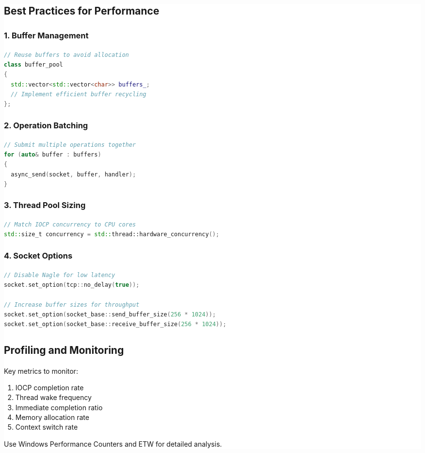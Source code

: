 ## Best Practices for Performance

### 1. Buffer Management
```cpp
// Reuse buffers to avoid allocation
class buffer_pool
{
  std::vector<std::vector<char>> buffers_;
  // Implement efficient buffer recycling
};
```

### 2. Operation Batching
```cpp
// Submit multiple operations together
for (auto& buffer : buffers)
{
  async_send(socket, buffer, handler);
}
```

### 3. Thread Pool Sizing
```cpp
// Match IOCP concurrency to CPU cores
std::size_t concurrency = std::thread::hardware_concurrency();
```

### 4. Socket Options
```cpp
// Disable Nagle for low latency
socket.set_option(tcp::no_delay(true));

// Increase buffer sizes for throughput
socket.set_option(socket_base::send_buffer_size(256 * 1024));
socket.set_option(socket_base::receive_buffer_size(256 * 1024));
```

## Profiling and Monitoring

Key metrics to monitor:
1. IOCP completion rate
2. Thread wake frequency
3. Immediate completion ratio
4. Memory allocation rate
5. Context switch rate

Use Windows Performance Counters and ETW for detailed analysis.